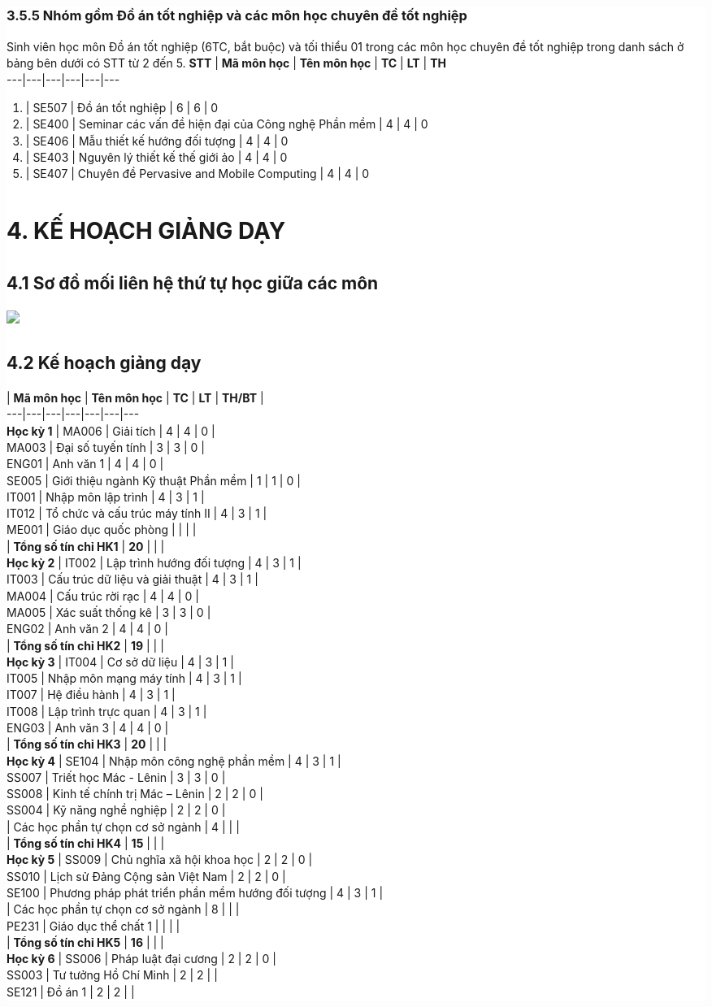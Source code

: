 ### 3.5.5 Nhóm gồm Đồ án tốt nghiệp và các môn học chuyên đề tốt nghiệp
Sinh viên học môn Đồ án tốt nghiệp (6TC, bắt buộc) và tối thiểu 01 trong các môn học chuyên đề tốt nghiệp trong danh sách ở bảng bên dưới có STT từ 2 đến 5.
**STT** |  **Mã môn học** |  **Tên môn học** |  **TC** |  **LT** |  **TH**  
---|---|---|---|---|---  
1. |  SE507 |  Đồ án tốt nghiệp |  6 |  6 |  0  
2. |  SE400 |  Seminar các vấn đề hiện đại của Công nghệ Phần mềm |  4 |  4 |  0  
3. |  SE406 |  Mẫu thiết kế hướng đối tượng |  4 |  4 |  0  
4. |  SE403 |  Nguyên lý thiết kế thế giới ảo |  4 |  4 |  0  
5. |  SE407 | Chuyên đề Pervasive and Mobile Computing |  4 |  4 |  0 

# 4. KẾ HOẠCH GIẢNG DẠY
      
## 4.1 Sơ đồ mối liên hệ thứ tự học giữa các môn
![](https://daa.uit.edu.vn/sites/daa/files/uploads/ktpm_sodo.png)
## 4.2 Kế hoạch giảng dạy
|  **Mã môn học** |  **Tên môn học** |  **TC** |  **LT** |  **TH/BT** |   
---|---|---|---|---|---|---  
**Học kỳ 1** |  MA006 |  Giải tích |  4 |  4 |  0 |   
MA003 |  Đại số tuyến tính |  3 |  3 |  0 |   
ENG01 |  Anh văn 1 |  4 |  4 |  0 |   
SE005 |  Giới thiệu ngành Kỹ thuật Phần mềm |  1 |  1 |  0 |   
IT001 |  Nhập môn lập trình |  4 |  3 |  1 |   
IT012 |  Tổ chức và cấu trúc máy tính II |  4 |  3 |  1 |   
ME001 |  Giáo dục quốc phòng |  |  |  |   
|  **Tổng số tín chỉ HK1** |  **20** |  |  |   
**Học kỳ 2** |  IT002 |  Lập trình hướng đối tượng |  4 |  3 |  1 |   
IT003 |  Cấu trúc dữ liệu và giải thuật |  4 |  3 |  1 |   
MA004 |  Cấu trúc rời rạc |  4 |  4 |  0 |   
MA005 |  Xác suất thống kê |  3 |  3 |  0 |   
ENG02 |  Anh văn 2 |  4 |  4 |  0 |   
|  **Tổng số tín chỉ HK2** |  **19** |  |  |   
**Học kỳ 3** |  IT004 |  Cơ sở dữ liệu |  4 |  3 |  1 |   
IT005 |  Nhập môn mạng máy tính |  4 |  3 |  1 |   
IT007 |  Hệ điều hành |  4 |  3 |  1 |   
IT008 |  Lập trình trực quan |  4 |  3 |  1 |   
ENG03 |  Anh văn 3 |  4 |  4 |  0 |   
|  **Tổng số tín chỉ HK3** |  **20** |  |  |   
**Học kỳ 4** |  SE104 |  Nhập môn công nghệ phần mềm |  4 |  3 |  1 |   
SS007 |  Triết học Mác - Lênin |  3 |  3 |  0 |   
SS008 |  Kinh tế chính trị Mác – Lênin |  2 |  2 |  0 |   
SS004 |  Kỹ năng nghề nghiệp |  2 |  2 |  0 |   
|  Các học phần tự chọn cơ sở ngành |  4 |  |  |   
|  **Tổng số tín chỉ HK4** |  **15** |  |  |   
**Học kỳ 5** |  SS009 |  Chủ nghĩa xã hội khoa học |  2 |  2 |  0 |   
SS010 |  Lịch sử Đảng Cộng sản Việt Nam |  2 |  2 |  0 |   
SE100 |  Phương pháp phát triển phần mềm hướng đối tượng |  4 |  3 |  1 |   
|  Các học phần tự chọn cơ sở ngành |  8 |  |  |   
PE231 |  Giáo dục thể chất 1 |  |  |  |   
|  **Tổng số tín chỉ HK5** |  **16** |  |  |   
**Học kỳ 6** |  SS006 |  Pháp luật đại cương |  2 |  2 |  0 |   
SS003 |  Tư tưởng Hồ Chí Minh |  2 |  2 |  |   
SE121 |  Đồ án 1 |  2 |  2 |  |   